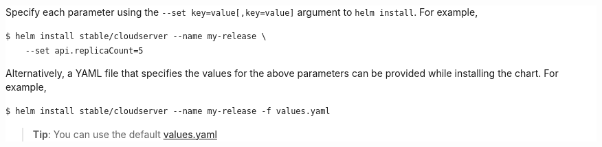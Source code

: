 Specify each parameter using the `--set key=value[,key=value]` argument to `helm install`. For example,

```console
$ helm install stable/cloudserver --name my-release \
    --set api.replicaCount=5
```

Alternatively, a YAML file that specifies the values for the above parameters can be provided while installing the chart. For example,

```console
$ helm install stable/cloudserver --name my-release -f values.yaml
```

> **Tip**: You can use the default [values.yaml](values.yaml)
